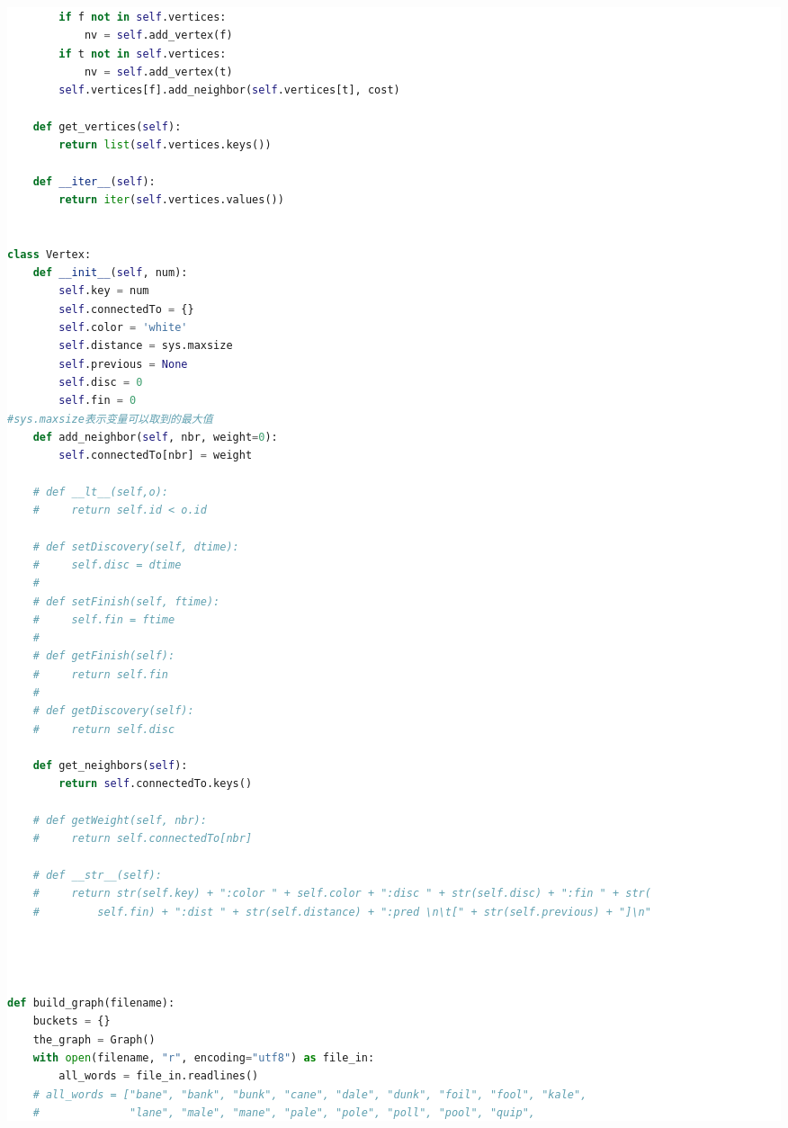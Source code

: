 ```python
        if f not in self.vertices:
            nv = self.add_vertex(f)
        if t not in self.vertices:
            nv = self.add_vertex(t)
        self.vertices[f].add_neighbor(self.vertices[t], cost)

    def get_vertices(self):
        return list(self.vertices.keys())

    def __iter__(self):
        return iter(self.vertices.values())


class Vertex:
    def __init__(self, num):
        self.key = num
        self.connectedTo = {}
        self.color = 'white'
        self.distance = sys.maxsize
        self.previous = None
        self.disc = 0
        self.fin = 0
#sys.maxsize表示变量可以取到的最大值
    def add_neighbor(self, nbr, weight=0):
        self.connectedTo[nbr] = weight

    # def __lt__(self,o):
    #     return self.id < o.id

    # def setDiscovery(self, dtime):
    #     self.disc = dtime
    #
    # def setFinish(self, ftime):
    #     self.fin = ftime
    #
    # def getFinish(self):
    #     return self.fin
    #
    # def getDiscovery(self):
    #     return self.disc

    def get_neighbors(self):
        return self.connectedTo.keys()

    # def getWeight(self, nbr):
    #     return self.connectedTo[nbr]

    # def __str__(self):
    #     return str(self.key) + ":color " + self.color + ":disc " + str(self.disc) + ":fin " + str(
    #         self.fin) + ":dist " + str(self.distance) + ":pred \n\t[" + str(self.previous) + "]\n"




def build_graph(filename):
    buckets = {}
    the_graph = Graph()
    with open(filename, "r", encoding="utf8") as file_in:
        all_words = file_in.readlines()
    # all_words = ["bane", "bank", "bunk", "cane", "dale", "dunk", "foil", "fool", "kale",
    #              "lane", "male", "mane", "pale", "pole", "poll", "pool", "quip",
```